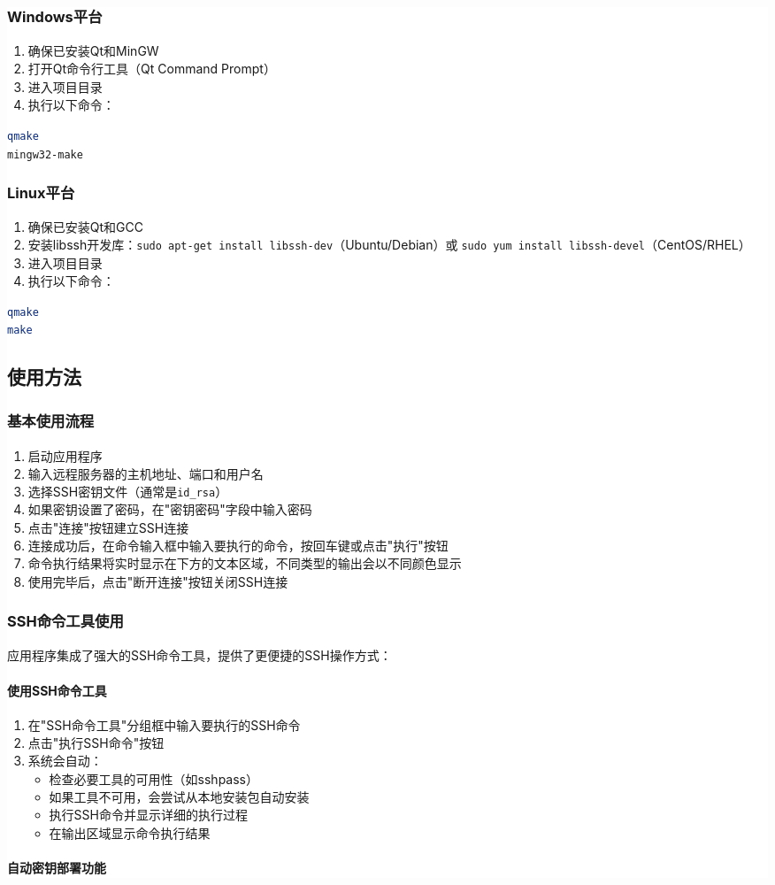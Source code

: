 ### Windows平台

1. 确保已安装Qt和MinGW
2. 打开Qt命令行工具（Qt Command Prompt）
3. 进入项目目录
4. 执行以下命令：

```bash
qmake
mingw32-make
```

### Linux平台

1. 确保已安装Qt和GCC
2. 安装libssh开发库：`sudo apt-get install libssh-dev`（Ubuntu/Debian）或 `sudo yum install libssh-devel`（CentOS/RHEL）
3. 进入项目目录
4. 执行以下命令：

```bash
qmake
make
```

## 使用方法

### 基本使用流程

1. 启动应用程序
2. 输入远程服务器的主机地址、端口和用户名
3. 选择SSH密钥文件（通常是`id_rsa`）
4. 如果密钥设置了密码，在"密钥密码"字段中输入密码
5. 点击"连接"按钮建立SSH连接
6. 连接成功后，在命令输入框中输入要执行的命令，按回车键或点击"执行"按钮
7. 命令执行结果将实时显示在下方的文本区域，不同类型的输出会以不同颜色显示
8. 使用完毕后，点击"断开连接"按钮关闭SSH连接

### SSH命令工具使用

应用程序集成了强大的SSH命令工具，提供了更便捷的SSH操作方式：

#### 使用SSH命令工具

1. 在"SSH命令工具"分组框中输入要执行的SSH命令
2. 点击"执行SSH命令"按钮
3. 系统会自动：
   - 检查必要工具的可用性（如sshpass）
   - 如果工具不可用，会尝试从本地安装包自动安装
   - 执行SSH命令并显示详细的执行过程
   - 在输出区域显示命令执行结果

#### 自动密钥部署功能
